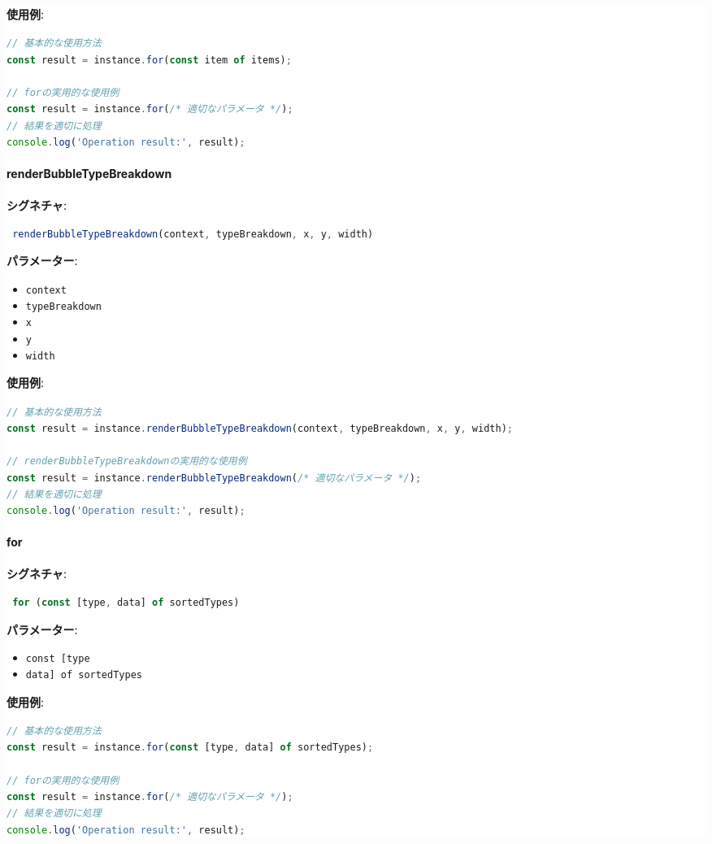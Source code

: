 **使用例**:
```javascript
// 基本的な使用方法
const result = instance.for(const item of items);

// forの実用的な使用例
const result = instance.for(/* 適切なパラメータ */);
// 結果を適切に処理
console.log('Operation result:', result);
```

#### renderBubbleTypeBreakdown

**シグネチャ**:
```javascript
 renderBubbleTypeBreakdown(context, typeBreakdown, x, y, width)
```

**パラメーター**:
- `context`
- `typeBreakdown`
- `x`
- `y`
- `width`

**使用例**:
```javascript
// 基本的な使用方法
const result = instance.renderBubbleTypeBreakdown(context, typeBreakdown, x, y, width);

// renderBubbleTypeBreakdownの実用的な使用例
const result = instance.renderBubbleTypeBreakdown(/* 適切なパラメータ */);
// 結果を適切に処理
console.log('Operation result:', result);
```

#### for

**シグネチャ**:
```javascript
 for (const [type, data] of sortedTypes)
```

**パラメーター**:
- `const [type`
- `data] of sortedTypes`

**使用例**:
```javascript
// 基本的な使用方法
const result = instance.for(const [type, data] of sortedTypes);

// forの実用的な使用例
const result = instance.for(/* 適切なパラメータ */);
// 結果を適切に処理
console.log('Operation result:', result);
```

